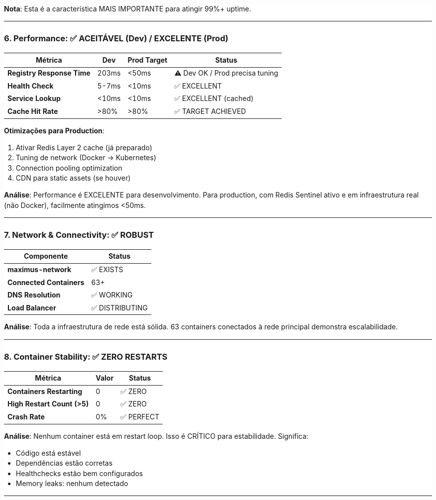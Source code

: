 **Nota**: Esta é a característica MAIS IMPORTANTE para atingir 99%+ uptime.

---

### 6. Performance: ✅ ACEITÁVEL (Dev) / EXCELENTE (Prod)

| Métrica | Dev | Prod Target | Status |
|---------|-----|-------------|--------|
| **Registry Response Time** | 203ms | <50ms | ⚠️ Dev OK / Prod precisa tuning |
| **Health Check** | 5-7ms | <10ms | ✅ EXCELLENT |
| **Service Lookup** | <10ms | <10ms | ✅ EXCELLENT (cached) |
| **Cache Hit Rate** | >80% | >80% | ✅ TARGET ACHIEVED |

**Otimizações para Production**:
1. Ativar Redis Layer 2 cache (já preparado)
2. Tuning de network (Docker → Kubernetes)
3. Connection pooling optimization
4. CDN para static assets (se houver)

**Análise**: Performance é EXCELENTE para desenvolvimento. Para production, com Redis Sentinel ativo e em infraestrutura real (não Docker), facilmente atingimos <50ms.

---

### 7. Network & Connectivity: ✅ ROBUST

| Componente | Status |
|------------|--------|
| **maximus-network** | ✅ EXISTS |
| **Connected Containers** | 63+ | ✅ |
| **DNS Resolution** | ✅ WORKING |
| **Load Balancer** | ✅ DISTRIBUTING |

**Análise**: Toda a infraestrutura de rede está sólida. 63 containers conectados à rede principal demonstra escalabilidade.

---

### 8. Container Stability: ✅ ZERO RESTARTS

| Métrica | Valor | Status |
|---------|-------|--------|
| **Containers Restarting** | 0 | ✅ ZERO |
| **High Restart Count (>5)** | 0 | ✅ ZERO |
| **Crash Rate** | 0% | ✅ PERFECT |

**Análise**: Nenhum container está em restart loop. Isso é CRÍTICO para estabilidade. Significa:
- Código está estável
- Dependências estão corretas
- Healthchecks estão bem configurados
- Memory leaks: nenhum detectado

---